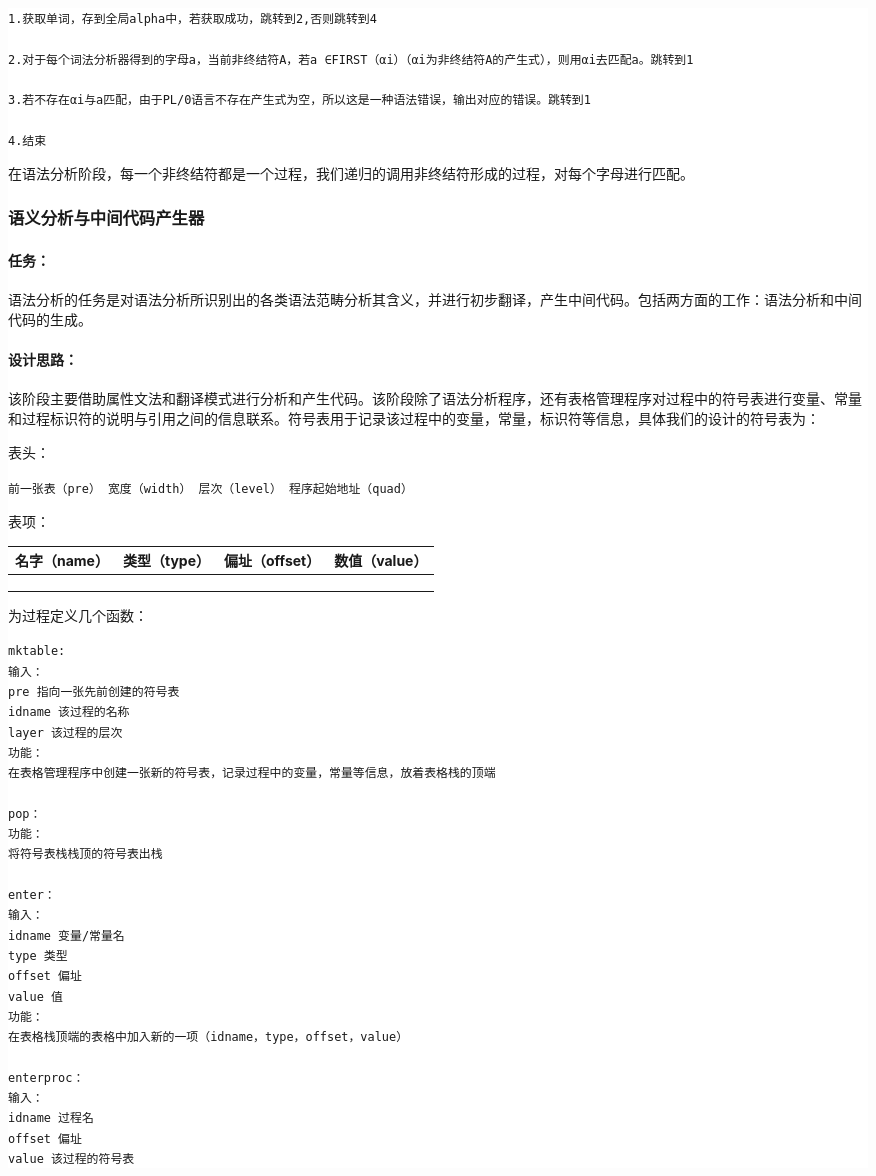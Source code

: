 ```
1.获取单词，存到全局alpha中，若获取成功，跳转到2,否则跳转到4

2.对于每个词法分析器得到的字母a，当前非终结符A，若a ∈FIRST（αi）（αi为非终结符A的产生式），则用αi去匹配a。跳转到1

3.若不存在αi与a匹配，由于PL/0语言不存在产生式为空，所以这是一种语法错误，输出对应的错误。跳转到1

4.结束
```

在语法分析阶段，每一个非终结符都是一个过程，我们递归的调用非终结符形成的过程，对每个字母进行匹配。

### 语义分析与中间代码产生器

#### 任务：

语法分析的任务是对语法分析所识别出的各类语法范畴分析其含义，并进行初步翻译，产生中间代码。包括两方面的工作：语法分析和中间代码的生成。

#### 设计思路：

该阶段主要借助属性文法和翻译模式进行分析和产生代码。该阶段除了语法分析程序，还有表格管理程序对过程中的符号表进行变量、常量和过程标识符的说明与引用之间的信息联系。符号表用于记录该过程中的变量，常量，标识符等信息，具体我们的设计的符号表为：

表头：

```
前一张表（pre） 宽度（width） 层次（level） 程序起始地址（quad）
```

表项：

| 名字（name） | 类型（type） | 偏址（offset） | 数值（value） |
| ------------ | ------------ | -------------- | ------------- |
|              |              |                |               |
|              |              |                |               |
|              |              |                |               |

为过程定义几个函数：

```
mktable:
输入：
pre 指向一张先前创建的符号表
idname 该过程的名称
layer 该过程的层次
功能：
在表格管理程序中创建一张新的符号表，记录过程中的变量，常量等信息，放着表格栈的顶端

pop：
功能：
将符号表栈栈顶的符号表出栈

enter：
输入：
idname 变量/常量名
type 类型
offset 偏址
value 值
功能：
在表格栈顶端的表格中加入新的一项（idname，type，offset，value）

enterproc：
输入：
idname 过程名
offset 偏址
value 该过程的符号表
```
